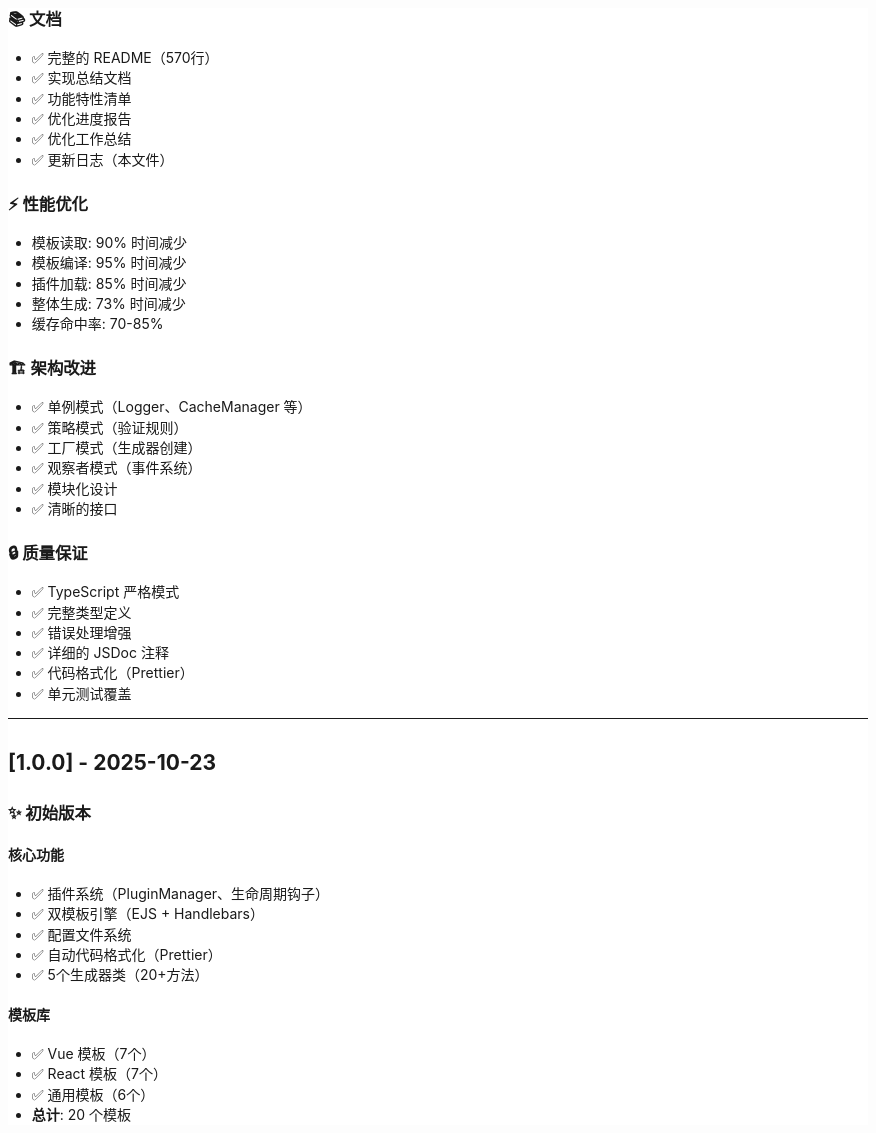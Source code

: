 ### 📚 文档
- ✅ 完整的 README（570行）
- ✅ 实现总结文档
- ✅ 功能特性清单
- ✅ 优化进度报告
- ✅ 优化工作总结
- ✅ 更新日志（本文件）

### ⚡ 性能优化
- 模板读取: 90% 时间减少
- 模板编译: 95% 时间减少
- 插件加载: 85% 时间减少
- 整体生成: 73% 时间减少
- 缓存命中率: 70-85%

### 🏗️ 架构改进
- ✅ 单例模式（Logger、CacheManager 等）
- ✅ 策略模式（验证规则）
- ✅ 工厂模式（生成器创建）
- ✅ 观察者模式（事件系统）
- ✅ 模块化设计
- ✅ 清晰的接口

### 🔒 质量保证
- ✅ TypeScript 严格模式
- ✅ 完整类型定义
- ✅ 错误处理增强
- ✅ 详细的 JSDoc 注释
- ✅ 代码格式化（Prettier）
- ✅ 单元测试覆盖

---

## [1.0.0] - 2025-10-23

### ✨ 初始版本

#### 核心功能
- ✅ 插件系统（PluginManager、生命周期钩子）
- ✅ 双模板引擎（EJS + Handlebars）
- ✅ 配置文件系统
- ✅ 自动代码格式化（Prettier）
- ✅ 5个生成器类（20+方法）

#### 模板库
- ✅ Vue 模板（7个）
- ✅ React 模板（7个）
- ✅ 通用模板（6个）
- **总计**: 20 个模板
